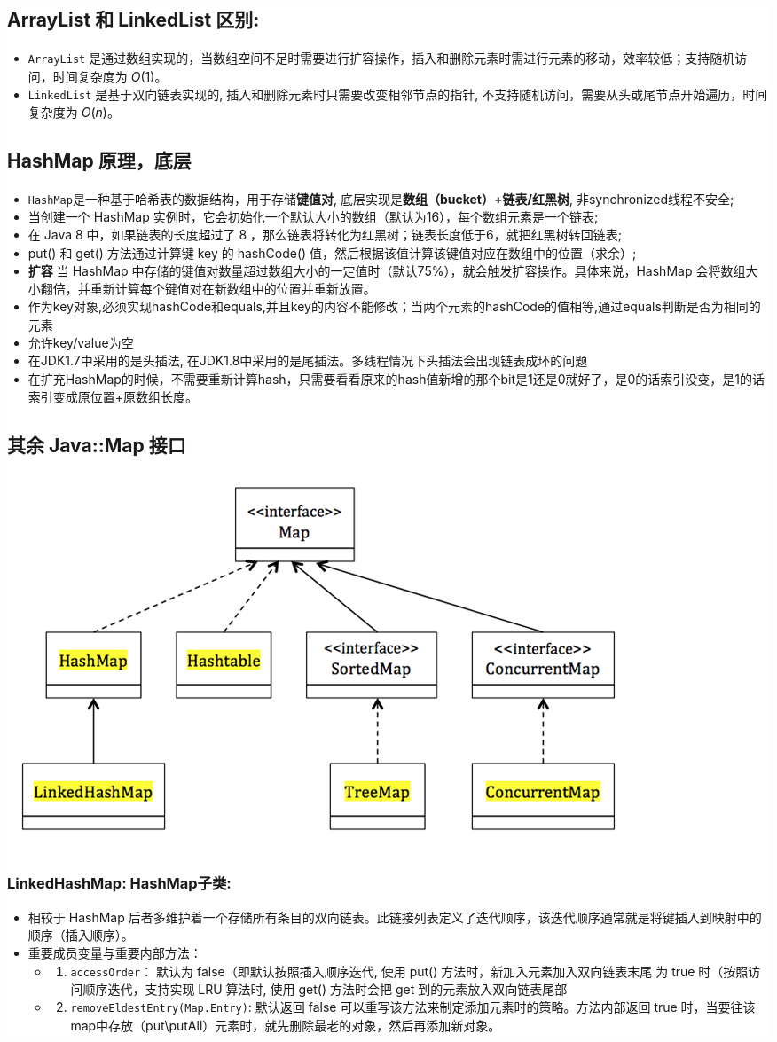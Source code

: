 ## ArrayList 和 LinkedList 区别:

* `ArrayList` 是通过数组实现的，当数组空间不足时需要进行扩容操作，插入和删除元素时需进行元素的移动，效率较低；支持随机访问，时间复杂度为 $O(1)$。
* `LinkedList` 是基于双向链表实现的, 插入和删除元素时只需要改变相邻节点的指针, 不支持随机访问，需要从头或尾节点开始遍历，时间复杂度为 $O(n)$。

## HashMap 原理，底层

* `HashMap`是一种基于哈希表的数据结构，用于存储**键值对**, 底层实现是**数组（bucket）+链表/红黑树**, 非synchronized线程不安全;
* 当创建一个 HashMap 实例时，它会初始化一个默认大小的数组（默认为16），每个数组元素是一个链表;
* 在 Java 8 中，如果链表的长度超过了 8 ，那么链表将转化为红黑树；链表长度低于6，就把红黑树转回链表;
* put() 和 get() 方法通过计算键 key 的 hashCode() 值，然后根据该值计算该键值对应在数组中的位置（求余）;
* **扩容** 当 HashMap 中存储的键值对数量超过数组大小的一定值时（默认75%），就会触发扩容操作。具体来说，HashMap 会将数组大小翻倍，并重新计算每个键值对在新数组中的位置并重新放置。
* 作为key对象,必须实现hashCode和equals,并且key的内容不能修改；当两个元素的hashCode的值相等,通过equals判断是否为相同的元素
* 允许key/value为空
* 在JDK1.7中采用的是头插法, 在JDK1.8中采用的是尾插法。多线程情况下头插法会出现链表成环的问题
* 在扩充HashMap的时候，不需要重新计算hash，只需要看看原来的hash值新增的那个bit是1还是0就好了，是0的话索引没变，是1的话索引变成原位置+原数组长度。

## 其余 Java::Map 接口

![图 0](images/f87714c78a6e1d0d556878e3496bf820d3af8fad3b0483fe5118349eff098430.png)  

### LinkedHashMap: HashMap子类:

* 相较于 HashMap 后者多维护着一个存储所有条目的双向链表。此链接列表定义了迭代顺序，该迭代顺序通常就是将键插入到映射中的顺序（插入顺序）。
* 重要成员变量与重要内部方法：
  * 1. `accessOrder`：
        默认为 false（即默认按照插入顺序迭代, 使用 put() 方法时，新加入元素加入双向链表末尾
        为 true 时（按照访问顺序迭代，支持实现 LRU 算法时, 使用 get() 方法时会把 get 到的元素放入双向链表尾部
  * 2. `removeEldestEntry(Map.Entry)`:
        默认返回 false
        可以重写该方法来制定添加元素时的策略。方法内部返回 true 时，当要往该map中存放（put\putAll）元素时，就先删除最老的对象，然后再添加新对象。

